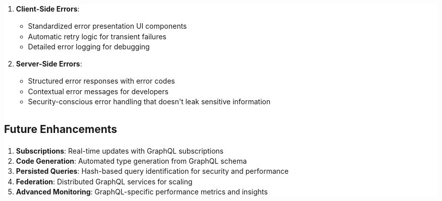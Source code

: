 1. **Client-Side Errors**:
   - Standardized error presentation UI components
   - Automatic retry logic for transient failures
   - Detailed error logging for debugging

2. **Server-Side Errors**:
   - Structured error responses with error codes
   - Contextual error messages for developers
   - Security-conscious error handling that doesn't leak sensitive information

## Future Enhancements

1. **Subscriptions**: Real-time updates with GraphQL subscriptions
2. **Code Generation**: Automated type generation from GraphQL schema
3. **Persisted Queries**: Hash-based query identification for security and performance
4. **Federation**: Distributed GraphQL services for scaling
5. **Advanced Monitoring**: GraphQL-specific performance metrics and insights